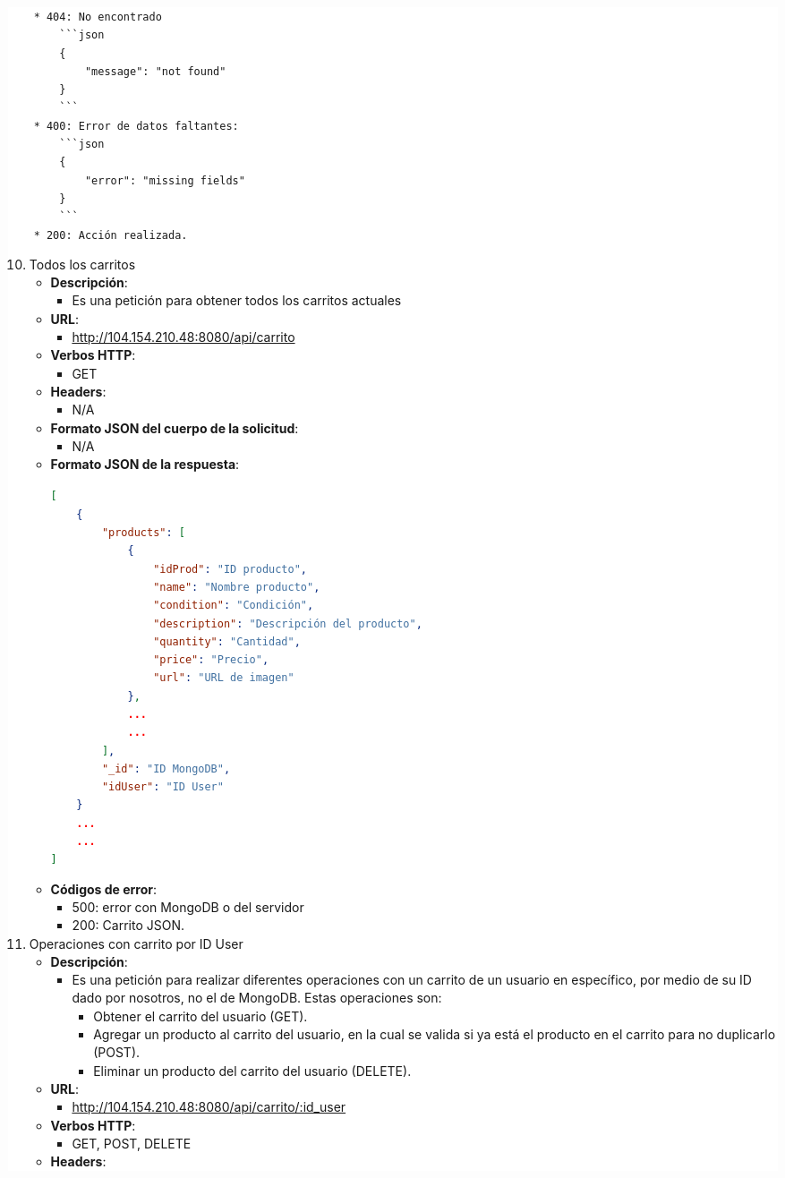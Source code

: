         * 404: No encontrado
            ```json
            { 
                "message": "not found"
            }
            ```
        * 400: Error de datos faltantes:
            ```json
            { 
                "error": "missing fields"
            }
            ```
        * 200: Acción realizada.
10. Todos los carritos
    * **Descripción**:
        * Es una petición para obtener todos los carritos actuales
    * **URL**:
        * http://104.154.210.48:8080/api/carrito
    * **Verbos HTTP**:
        * GET
    * **Headers**:
        * N/A
    * **Formato JSON del cuerpo de la solicitud**:
        * N/A
    * **Formato JSON de la respuesta**:
        ```json
        [
            {
                "products": [
                    {
                        "idProd": "ID producto",
                        "name": "Nombre producto",
                        "condition": "Condición",
                        "description": "Descripción del producto",
                        "quantity": "Cantidad",
                        "price": "Precio",
                        "url": "URL de imagen"
                    },
                    ...
                    ...
                ],
                "_id": "ID MongoDB",
                "idUser": "ID User"
            }
            ...
            ...
        ]
        ```
    * **Códigos de error**:
        * 500: error con MongoDB o del servidor
        * 200: Carrito JSON.
11. Operaciones con carrito por ID User
    * **Descripción**:
        * Es una petición para realizar diferentes operaciones con un carrito de un usuario en específico, por medio de su ID dado por nosotros, no el de MongoDB. Estas operaciones son:
            * Obtener el carrito del usuario (GET).
            * Agregar un producto al carrito del usuario, en la cual se valida si ya está el producto en el carrito para no duplicarlo (POST).
            * Eliminar un producto del carrito del usuario (DELETE).
    * **URL**:
        * http://104.154.210.48:8080/api/carrito/:id_user
    * **Verbos HTTP**:
        * GET, POST, DELETE
    * **Headers**: